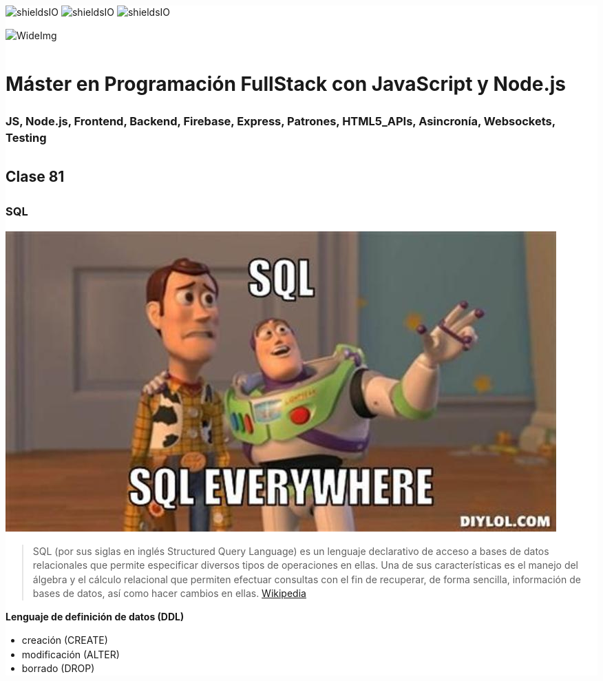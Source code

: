 ![shieldsIO](https://img.shields.io/github/issues/Fictizia/Master-en-programacion-fullstack-con-JavaScript-y-Node.js_ed2.svg)
![shieldsIO](https://img.shields.io/github/forks/Fictizia/Master-en-programacion-fullstack-con-JavaScript-y-Node.js_ed2.svg)
![shieldsIO](https://img.shields.io/github/stars/Fictizia/Master-en-programacion-fullstack-con-JavaScript-y-Node.js_ed2.svg)

![WideImg](http://fictizia.com/img/github/Fictizia-plan-estudios-github.jpg)

# Máster en Programación FullStack con JavaScript y Node.js
### JS, Node.js, Frontend, Backend, Firebase, Express, Patrones, HTML5_APIs, Asincronía, Websockets, Testing

## Clase 81


### SQL 

![img](../assets/clase81/60ca8a9f-799b-4f96-a643-00b091d79081.jpeg)

> SQL (por sus siglas en inglés Structured Query Language) es un lenguaje declarativo de acceso a bases de datos relacionales que permite especificar diversos tipos de operaciones en ellas. Una de sus características es el manejo del álgebra y el cálculo relacional que permiten efectuar consultas con el fin de recuperar, de forma sencilla, información de bases de datos, así como hacer cambios en ellas. [Wikipedia](https://es.wikipedia.org/wiki/SQL)

**Lenguaje de definición de datos (DDL)**
- creación (CREATE)
- modificación (ALTER)
- borrado (DROP) 
